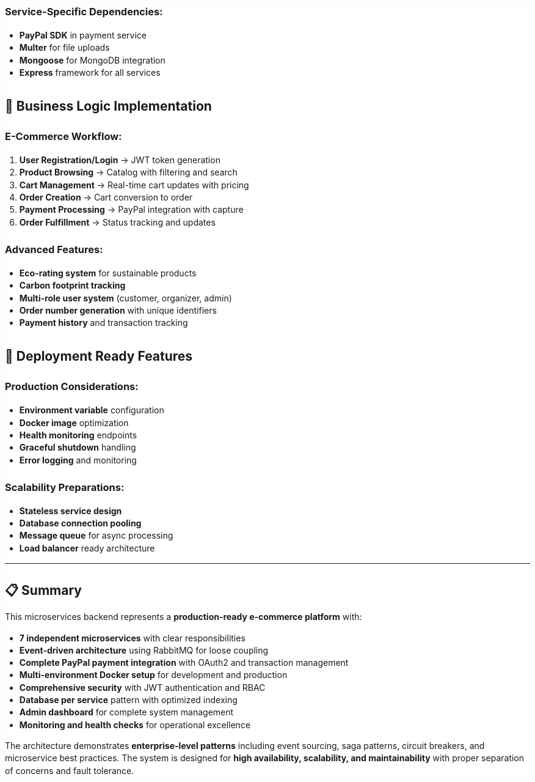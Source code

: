 ### Service-Specific Dependencies:
- **PayPal SDK** in payment service
- **Multer** for file uploads
- **Mongoose** for MongoDB integration
- **Express** framework for all services

## 🎉 Business Logic Implementation

### E-Commerce Workflow:
1. **User Registration/Login** → JWT token generation
2. **Product Browsing** → Catalog with filtering and search
3. **Cart Management** → Real-time cart updates with pricing
4. **Order Creation** → Cart conversion to order
5. **Payment Processing** → PayPal integration with capture
6. **Order Fulfillment** → Status tracking and updates

### Advanced Features:
- **Eco-rating system** for sustainable products
- **Carbon footprint tracking**
- **Multi-role user system** (customer, organizer, admin)
- **Order number generation** with unique identifiers
- **Payment history** and transaction tracking

## 🚀 Deployment Ready Features

### Production Considerations:
- **Environment variable** configuration
- **Docker image** optimization
- **Health monitoring** endpoints
- **Graceful shutdown** handling
- **Error logging** and monitoring

### Scalability Preparations:
- **Stateless service design**
- **Database connection pooling**
- **Message queue** for async processing
- **Load balancer** ready architecture

---

## 📋 Summary

This microservices backend represents a **production-ready e-commerce platform** with:

- **7 independent microservices** with clear responsibilities
- **Event-driven architecture** using RabbitMQ for loose coupling
- **Complete PayPal payment integration** with OAuth2 and transaction management
- **Multi-environment Docker setup** for development and production
- **Comprehensive security** with JWT authentication and RBAC
- **Database per service** pattern with optimized indexing
- **Admin dashboard** for complete system management
- **Monitoring and health checks** for operational excellence

The architecture demonstrates **enterprise-level patterns** including event sourcing, saga patterns, circuit breakers, and microservice best practices. The system is designed for **high availability, scalability, and maintainability** with proper separation of concerns and fault tolerance.
